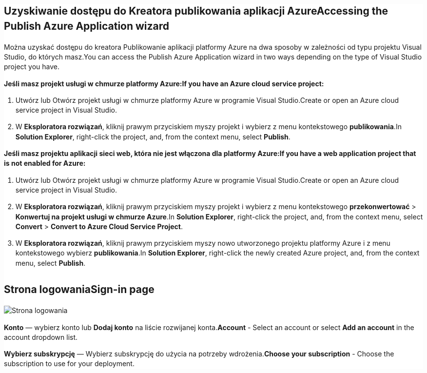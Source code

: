 ## <a name="accessing-the-publish-azure-application-wizard"></a><span data-ttu-id="262cb-107">Uzyskiwanie dostępu do Kreatora publikowania aplikacji Azure</span><span class="sxs-lookup"><span data-stu-id="262cb-107">Accessing the Publish Azure Application wizard</span></span>

<span data-ttu-id="262cb-108">Można uzyskać dostępu do kreatora Publikowanie aplikacji platformy Azure na dwa sposoby w zależności od typu projektu Visual Studio, do których masz.</span><span class="sxs-lookup"><span data-stu-id="262cb-108">You can access the Publish Azure Application wizard in two ways depending on the type of Visual Studio project you have.</span></span>

<span data-ttu-id="262cb-109">**Jeśli masz projekt usługi w chmurze platformy Azure:**</span><span class="sxs-lookup"><span data-stu-id="262cb-109">**If you have an Azure cloud service project:**</span></span>

1. <span data-ttu-id="262cb-110">Utwórz lub Otwórz projekt usługi w chmurze platformy Azure w programie Visual Studio.</span><span class="sxs-lookup"><span data-stu-id="262cb-110">Create or open an Azure cloud service project in Visual Studio.</span></span>

1. <span data-ttu-id="262cb-111">W **Eksploratora rozwiązań**, kliknij prawym przyciskiem myszy projekt i wybierz z menu kontekstowego **publikowania**.</span><span class="sxs-lookup"><span data-stu-id="262cb-111">In **Solution Explorer**, right-click the project, and, from the context menu, select **Publish**.</span></span>

<span data-ttu-id="262cb-112">**Jeśli masz projektu aplikacji sieci web, która nie jest włączona dla platformy Azure:**</span><span class="sxs-lookup"><span data-stu-id="262cb-112">**If you have a web application project that is not enabled for Azure:**</span></span>

1. <span data-ttu-id="262cb-113">Utwórz lub Otwórz projekt usługi w chmurze platformy Azure w programie Visual Studio.</span><span class="sxs-lookup"><span data-stu-id="262cb-113">Create or open an Azure cloud service project in Visual Studio.</span></span>

1. <span data-ttu-id="262cb-114">W **Eksploratora rozwiązań**, kliknij prawym przyciskiem myszy projekt i wybierz z menu kontekstowego **przekonwertować** > **Konwertuj na projekt usługi w chmurze Azure**.</span><span class="sxs-lookup"><span data-stu-id="262cb-114">In **Solution Explorer**, right-click the project, and, from the context menu, select **Convert** > **Convert to Azure Cloud Service Project**.</span></span> 

1. <span data-ttu-id="262cb-115">W **Eksploratora rozwiązań**, kliknij prawym przyciskiem myszy nowo utworzonego projektu platformy Azure i z menu kontekstowego wybierz **publikowania**.</span><span class="sxs-lookup"><span data-stu-id="262cb-115">In **Solution Explorer**, right-click the newly created Azure project, and, from the context menu, select **Publish**.</span></span>

## <a name="sign-in-page"></a><span data-ttu-id="262cb-116">Strona logowania</span><span class="sxs-lookup"><span data-stu-id="262cb-116">Sign-in page</span></span>

![Strona logowania](./media/vs-azure-tools-publish-azure-application-wizard/sign-in.png)

<span data-ttu-id="262cb-118">**Konto** — wybierz konto lub **Dodaj konto** na liście rozwijanej konta.</span><span class="sxs-lookup"><span data-stu-id="262cb-118">**Account** - Select an account or select **Add an account** in the account dropdown list.</span></span>

<span data-ttu-id="262cb-119">**Wybierz subskrypcję** — Wybierz subskrypcję do użycia na potrzeby wdrożenia.</span><span class="sxs-lookup"><span data-stu-id="262cb-119">**Choose your subscription** - Choose the subscription to use for your deployment.</span></span>
   